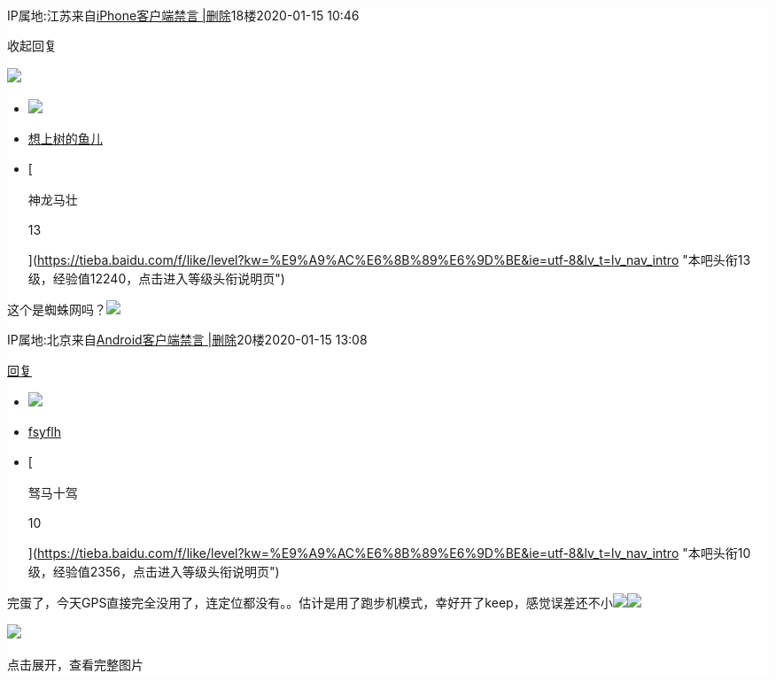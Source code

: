 IP属地:江苏来自[iPhone客户端](http://c.tieba.baidu.com/c/s/download/pc?tab=qunliao)[禁言 |](https://tieba.baidu.com/p/6442154267?pid=129351989129&cid=0#)[删除](https://tieba.baidu.com/p/6442154267?pid=129351989129&cid=0#)18楼2020-01-15 10:46

收起回复

![](https://tb2.bdstatic.com/tb/static-pb/img/loading_69032b0.gif)

-   [![](https://tb2.bdstatic.com/tb/static-pb/img/head_80.jpg)](https://tieba.baidu.com/home/main?id=tb.1.ee822c09.OBZHb65gUtIWDBf9EGOo6w?t=1479648214&fr=pb)
    

-   [想上树的鱼儿](https://tieba.baidu.com/home/main?id=tb.1.ee822c09.OBZHb65gUtIWDBf9EGOo6w?t=1479648214&fr=pb)
-   [
    
    神龙马壮
    
    13
    
    ](https://tieba.baidu.com/f/like/level?kw=%E9%A9%AC%E6%8B%89%E6%9D%BE&ie=utf-8&lv_t=lv_nav_intro "本吧头衔13级，经验值12240，点击进入等级头衔说明页")
    

这个是蜘蛛网吗？![](https://gsp0.baidu.com/5aAHeD3nKhI2p27j8IqW0jdnxx1xbK/tb/editor/images/client/image_emoticon25.png)

  
  

IP属地:北京来自[Android客户端](http://c.tieba.baidu.com/c/s/download/pc?src=webtbGF)[禁言 |](https://tieba.baidu.com/p/6442154267?pid=129351989129&cid=0#)[删除](https://tieba.baidu.com/p/6442154267?pid=129351989129&cid=0#)20楼2020-01-15 13:08

[回复](https://tieba.baidu.com/p/6442154267?pid=129351989129&cid=0#)

-   [![](https://tb2.bdstatic.com/tb/static-pb/img/head_80.jpg)](https://tieba.baidu.com/home/main?id=tb.1.b9fc0bd1.TJykhab2yC352vX_pOgzGQ?t=1463110610&fr=pb)
    

-   [fsyflh](https://tieba.baidu.com/home/main?id=tb.1.b9fc0bd1.TJykhab2yC352vX_pOgzGQ?t=1463110610&fr=pb "该用户已经连续签到169天了，连续30天一举“橙”名")
-   [
    
    驽马十驾
    
    10
    
    ](https://tieba.baidu.com/f/like/level?kw=%E9%A9%AC%E6%8B%89%E6%9D%BE&ie=utf-8&lv_t=lv_nav_intro "本吧头衔10级，经验值2356，点击进入等级头衔说明页")
    

完蛋了，今天GPS直接完全没用了，连定位都没有。。估计是用了跑步机模式，幸好开了keep，感觉误差还不小![](https://gsp0.baidu.com/5aAHeD3nKhI2p27j8IqW0jdnxx1xbK/tb/editor/images/client/image_emoticon12.png)![](https://gsp0.baidu.com/5aAHeD3nKhI2p27j8IqW0jdnxx1xbK/tb/editor/images/client/image_emoticon12.png)

![](http://tiebapic.baidu.com/forum/w%3D580/sign=ff701b6980dda144da096cba82b6d009/3689720e0cf3d7ca886c800ce51fbe096a63a95a.jpg?tbpicau=2023-09-05-05_cbb106f09cad56520c910535e3b63b64)

点击展开，查看完整图片

  
